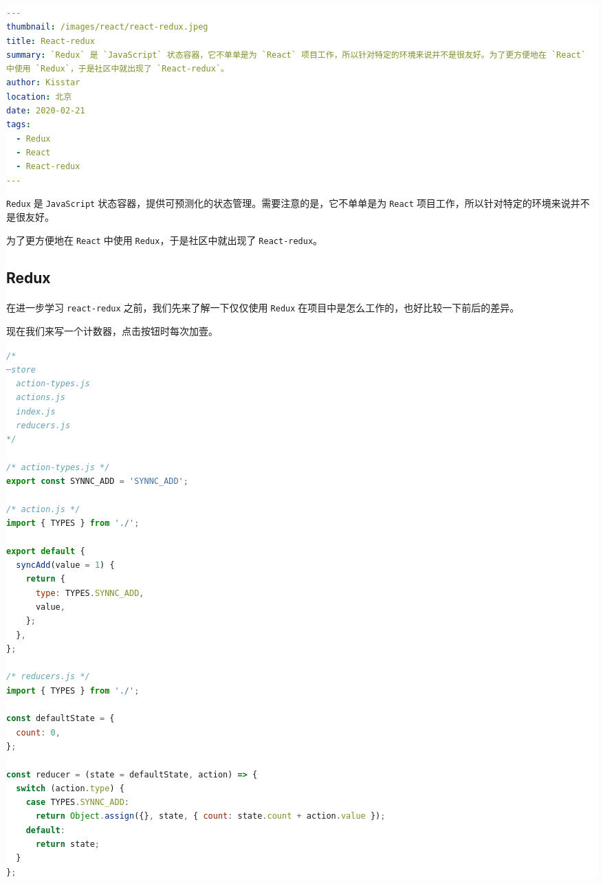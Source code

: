 ```yaml
---
thumbnail: /images/react/react-redux.jpeg
title: React-redux
summary: `Redux` 是 `JavaScript` 状态容器，它不单单是为 `React` 项目工作，所以针对特定的环境来说并不是很友好。为了更方便地在 `React` 中使用 `Redux`，于是社区中就出现了 `React-redux`。
author: Kisstar
location: 北京
date: 2020-02-21
tags:
  - Redux
  - React
  - React-redux
---
```


`Redux` 是 `JavaScript` 状态容器，提供可预测化的状态管理。需要注意的是，它不单单是为 `React` 项目工作，所以针对特定的环境来说并不是很友好。

为了更方便地在 `React` 中使用 `Redux`，于是社区中就出现了 `React-redux`。

## Redux

在进一步学习 `react-redux` 之前，我们先来了解一下仅仅使用 `Redux` 在项目中是怎么工作的，也好比较一下前后的差异。

现在我们来写一个计数器，点击按钮时每次加壹。

```javascript
/*
─store
  action-types.js
  actions.js
  index.js
  reducers.js
*/

/* action-types.js */
export const SYNNC_ADD = 'SYNNC_ADD';

/* action.js */
import { TYPES } from './';

export default {
  syncAdd(value = 1) {
    return {
      type: TYPES.SYNNC_ADD,
      value,
    };
  },
};

/* reducers.js */
import { TYPES } from './';

const defaultState = {
  count: 0,
};

const reducer = (state = defaultState, action) => {
  switch (action.type) {
    case TYPES.SYNNC_ADD:
      return Object.assign({}, state, { count: state.count + action.value });
    default:
      return state;
  }
};
```